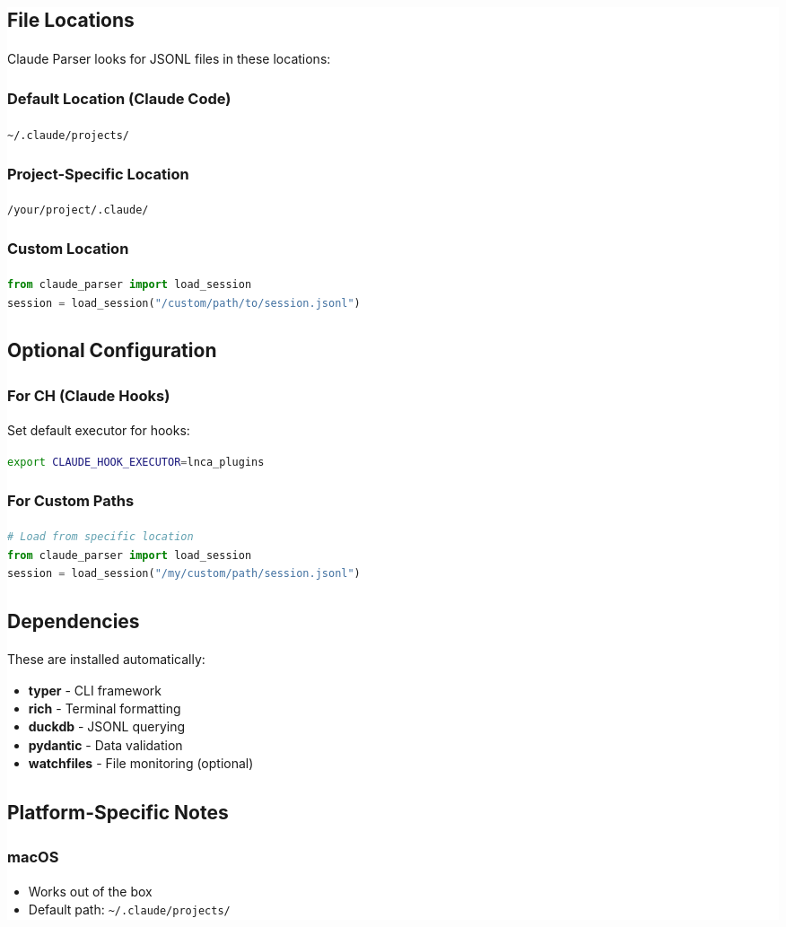 ## File Locations

Claude Parser looks for JSONL files in these locations:

### Default Location (Claude Code)
```
~/.claude/projects/
```

### Project-Specific Location
```
/your/project/.claude/
```

### Custom Location
```python
from claude_parser import load_session
session = load_session("/custom/path/to/session.jsonl")
```

## Optional Configuration

### For CH (Claude Hooks)

Set default executor for hooks:
```bash
export CLAUDE_HOOK_EXECUTOR=lnca_plugins
```

### For Custom Paths

```python
# Load from specific location
from claude_parser import load_session
session = load_session("/my/custom/path/session.jsonl")
```

## Dependencies

These are installed automatically:
- **typer** - CLI framework
- **rich** - Terminal formatting
- **duckdb** - JSONL querying
- **pydantic** - Data validation
- **watchfiles** - File monitoring (optional)

## Platform-Specific Notes

### macOS
- Works out of the box
- Default path: `~/.claude/projects/`
